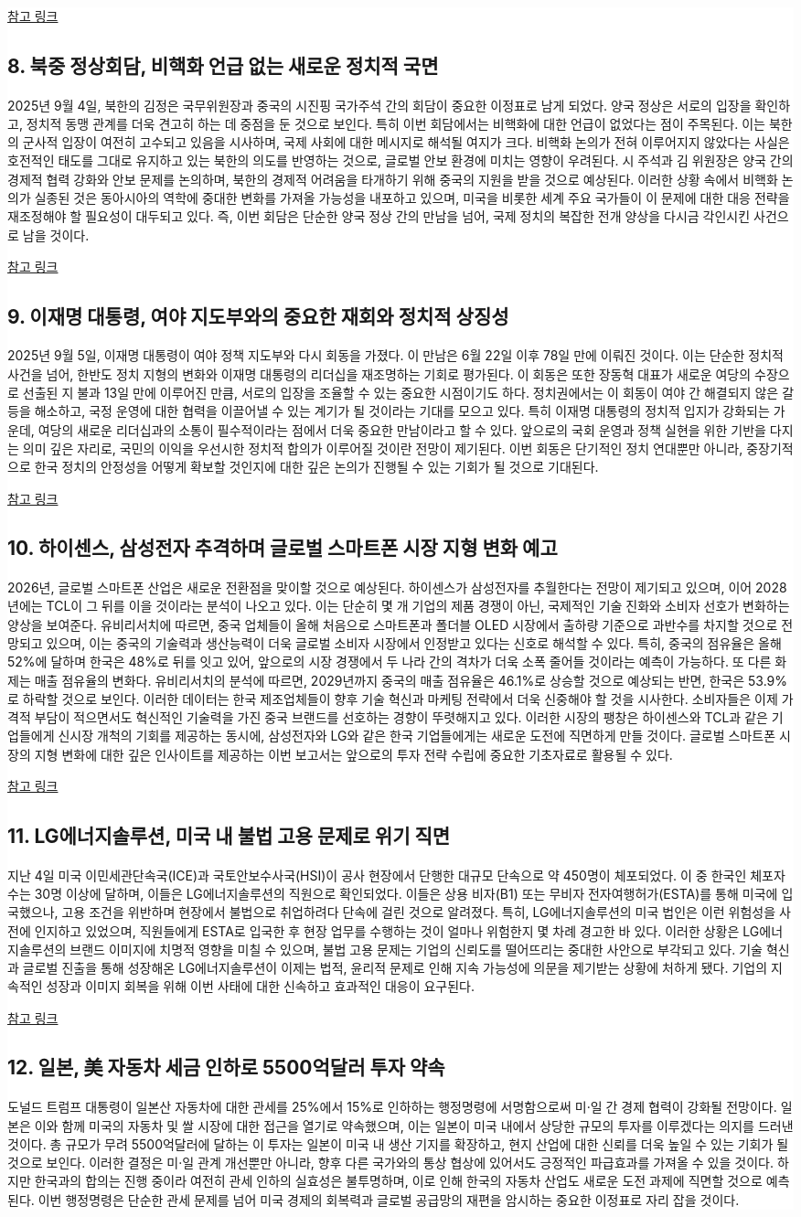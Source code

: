 [참고 링크](https://www.yna.co.kr/view/AKR20250905083300001?section=politics/all&site=topnews02)

## 8. 북중 정상회담, 비핵화 언급 없는 새로운 정치적 국면

2025년 9월 4일, 북한의 김정은 국무위원장과 중국의 시진핑 국가주석 간의 회담이 중요한 이정표로 남게 되었다. 양국 정상은 서로의 입장을 확인하고, 정치적 동맹 관계를 더욱 견고히 하는 데 중점을 둔 것으로 보인다. 특히 이번 회담에서는 비핵화에 대한 언급이 없었다는 점이 주목된다. 이는 북한의 군사적 입장이 여전히 고수되고 있음을 시사하며, 국제 사회에 대한 메시지로 해석될 여지가 크다. 비핵화 논의가 전혀 이루어지지 않았다는 사실은 호전적인 태도를 그대로 유지하고 있는 북한의 의도를 반영하는 것으로, 글로벌 안보 환경에 미치는 영향이 우려된다. 시 주석과 김 위원장은 양국 간의 경제적 협력 강화와 안보 문제를 논의하며, 북한의 경제적 어려움을 타개하기 위해 중국의 지원을 받을 것으로 예상된다. 이러한 상황 속에서 비핵화 논의가 실종된 것은 동아시아의 역학에 중대한 변화를 가져올 가능성을 내포하고 있으며, 미국을 비롯한 세계 주요 국가들이 이 문제에 대한 대응 전략을 재조정해야 할 필요성이 대두되고 있다. 즉, 이번 회담은 단순한 양국 정상 간의 만남을 넘어, 국제 정치의 복잡한 전개 양상을 다시금 각인시킨 사건으로 남을 것이다.

[참고 링크](https://www.yna.co.kr/view/AKR20250905055600504?section=politics/all&site=topnews02)

## 9. 이재명 대통령, 여야 지도부와의 중요한 재회와 정치적 상징성

2025년 9월 5일, 이재명 대통령이 여야 정책 지도부와 다시 회동을 가졌다. 이 만남은 6월 22일 이후 78일 만에 이뤄진 것이다. 이는 단순한 정치적 사건을 넘어, 한반도 정치 지형의 변화와 이재명 대통령의 리더십을 재조명하는 기회로 평가된다. 이 회동은 또한 장동혁 대표가 새로운 여당의 수장으로 선출된 지 불과 13일 만에 이루어진 만큼, 서로의 입장을 조율할 수 있는 중요한 시점이기도 하다. 정치권에서는 이 회동이 여야 간 해결되지 않은 갈등을 해소하고, 국정 운영에 대한 협력을 이끌어낼 수 있는 계기가 될 것이라는 기대를 모으고 있다. 특히 이재명 대통령의 정치적 입지가 강화되는 가운데, 여당의 새로운 리더십과의 소통이 필수적이라는 점에서 더욱 중요한 만남이라고 할 수 있다. 앞으로의 국회 운영과 정책 실현을 위한 기반을 다지는 의미 깊은 자리로, 국민의 이익을 우선시한 정치적 합의가 이루어질 것이란 전망이 제기된다. 이번 회동은 단기적인 정치 연대뿐만 아니라, 중장기적으로 한국 정치의 안정성을 어떻게 확보할 것인지에 대한 깊은 논의가 진행될 수 있는 기회가 될 것으로 기대된다.

[참고 링크](https://www.yna.co.kr/view/AKR20250905101851001?section=politics/all&site=topnews01)

## 10. 하이센스, 삼성전자 추격하며 글로벌 스마트폰 시장 지형 변화 예고

2026년, 글로벌 스마트폰 산업은 새로운 전환점을 맞이할 것으로 예상된다. 하이센스가 삼성전자를 추월한다는 전망이 제기되고 있으며, 이어 2028년에는 TCL이 그 뒤를 이을 것이라는 분석이 나오고 있다. 이는 단순히 몇 개 기업의 제품 경쟁이 아닌, 국제적인 기술 진화와 소비자 선호가 변화하는 양상을 보여준다. 유비리서치에 따르면, 중국 업체들이 올해 처음으로 스마트폰과 폴더블 OLED 시장에서 출하량 기준으로 과반수를 차지할 것으로 전망되고 있으며, 이는 중국의 기술력과 생산능력이 더욱 글로벌 소비자 시장에서 인정받고 있다는 신호로 해석할 수 있다. 특히, 중국의 점유율은 올해 52%에 달하며 한국은 48%로 뒤를 잇고 있어, 앞으로의 시장 경쟁에서 두 나라 간의 격차가 더욱 소폭 줄어들 것이라는 예측이 가능하다. 또 다른 화제는 매출 점유율의 변화다. 유비리서치의 분석에 따르면, 2029년까지 중국의 매출 점유율은 46.1%로 상승할 것으로 예상되는 반면, 한국은 53.9%로 하락할 것으로 보인다. 이러한 데이터는 한국 제조업체들이 향후 기술 혁신과 마케팅 전략에서 더욱 신중해야 할 것을 시사한다. 소비자들은 이제 가격적 부담이 적으면서도 혁신적인 기술력을 가진 중국 브랜드를 선호하는 경향이 뚜렷해지고 있다. 이러한 시장의 팽창은 하이센스와 TCL과 같은 기업들에게 신시장 개척의 기회를 제공하는 동시에, 삼성전자와 LG와 같은 한국 기업들에게는 새로운 도전에 직면하게 만들 것이다. 글로벌 스마트폰 시장의 지형 변화에 대한 깊은 인사이트를 제공하는 이번 보고서는 앞으로의 투자 전략 수립에 중요한 기초자료로 활용될 수 있다.

[참고 링크](https://www.asiae.co.kr/article/2025090514130251444)

## 11. LG에너지솔루션, 미국 내 불법 고용 문제로 위기 직면

지난 4일 미국 이민세관단속국(ICE)과 국토안보수사국(HSI)이 공사 현장에서 단행한 대규모 단속으로 약 450명이 체포되었다. 이 중 한국인 체포자 수는 30명 이상에 달하며, 이들은 LG에너지솔루션의 직원으로 확인되었다. 이들은 상용 비자(B1) 또는 무비자 전자여행허가(ESTA)를 통해 미국에 입국했으나, 고용 조건을 위반하며 현장에서 불법으로 취업하려다 단속에 걸린 것으로 알려졌다. 특히, LG에너지솔루션의 미국 법인은 이런 위험성을 사전에 인지하고 있었으며, 직원들에게 ESTA로 입국한 후 현장 업무를 수행하는 것이 얼마나 위험한지 몇 차례 경고한 바 있다. 이러한 상황은 LG에너지솔루션의 브랜드 이미지에 치명적 영향을 미칠 수 있으며, 불법 고용 문제는 기업의 신뢰도를 떨어뜨리는 중대한 사안으로 부각되고 있다. 기술 혁신과 글로벌 진출을 통해 성장해온 LG에너지솔루션이 이제는 법적, 윤리적 문제로 인해 지속 가능성에 의문을 제기받는 상황에 처하게 됐다. 기업의 지속적인 성장과 이미지 회복을 위해 이번 사태에 대한 신속하고 효과적인 대응이 요구된다.

[참고 링크](https://www.asiae.co.kr/article/2025090517221836870)

## 12. 일본, 美 자동차 세금 인하로 5500억달러 투자 약속

도널드 트럼프 대통령이 일본산 자동차에 대한 관세를 25%에서 15%로 인하하는 행정명령에 서명함으로써 미·일 간 경제 협력이 강화될 전망이다. 일본은 이와 함께 미국의 자동차 및 쌀 시장에 대한 접근을 열기로 약속했으며, 이는 일본이 미국 내에서 상당한 규모의 투자를 이루겠다는 의지를 드러낸 것이다. 총 규모가 무려 5500억달러에 달하는 이 투자는 일본이 미국 내 생산 기지를 확장하고, 현지 산업에 대한 신뢰를 더욱 높일 수 있는 기회가 될 것으로 보인다. 이러한 결정은 미·일 관계 개선뿐만 아니라, 향후 다른 국가와의 통상 협상에 있어서도 긍정적인 파급효과를 가져올 수 있을 것이다. 하지만 한국과의 합의는 진행 중이라 여전히 관세 인하의 실효성은 불투명하며, 이로 인해 한국의 자동차 산업도 새로운 도전 과제에 직면할 것으로 예측된다. 이번 행정명령은 단순한 관세 문제를 넘어 미국 경제의 회복력과 글로벌 공급망의 재편을 암시하는 중요한 이정표로 자리 잡을 것이다.
